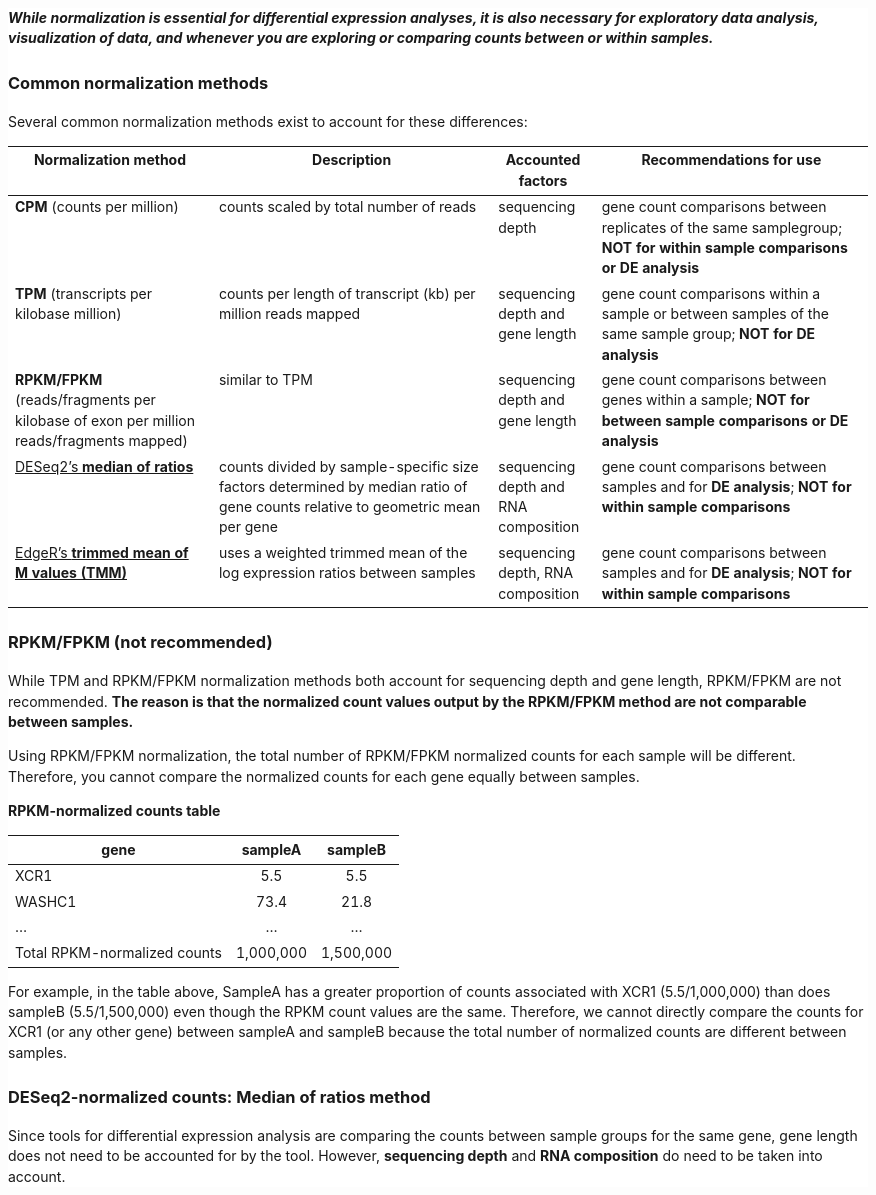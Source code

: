 ***While normalization is essential for differential expression
analyses, it is also necessary for exploratory data analysis,
visualization of data, and whenever you are exploring or comparing
counts between or within samples.***

### Common normalization methods

Several common normalization methods exist to account for these
differences:

| Normalization method                                                                                                    | Description                                                                                                                  | Accounted factors                    | Recommendations for use                                                                                                 |
|-------------------------------------------------------------------------------------------------------------------------|------------------------------------------------------------------------------------------------------------------------------|--------------------------------------|-------------------------------------------------------------------------------------------------------------------------|
| **CPM** (counts per million)                                                                                            | counts scaled by total number of reads                                                                                       | sequencing depth                     | gene count comparisons between replicates of the same samplegroup; **NOT for within sample comparisons or DE analysis** |
| **TPM** (transcripts per kilobase million)                                                                              | counts per length of transcript (kb) per million reads mapped                                                                | sequencing depth and gene length     | gene count comparisons within a sample or between samples of the same sample group; **NOT for DE analysis**             |
| **RPKM/FPKM** (reads/fragments per kilobase of exon per million reads/fragments mapped)                                 | similar to TPM                                                                                                               | sequencing depth and gene length     | gene count comparisons between genes within a sample; **NOT for between sample comparisons or DE analysis**             |
| [DESeq2’s **median of ratios**](https://genomebiology.biomedcentral.com/articles/10.1186/gb-2010-11-10-r106)            | counts divided by sample-specific size factors determined by median ratio of gene counts relative to geometric mean per gene | sequencing depth and RNA composition | gene count comparisons between samples and for **DE analysis**; **NOT for within sample comparisons**                   |
| [EdgeR’s **trimmed mean of M values (TMM)**](https://genomebiology.biomedcentral.com/articles/10.1186/gb-2010-11-3-r25) | uses a weighted trimmed mean of the log expression ratios between samples                                                    | sequencing depth, RNA composition    | gene count comparisons between samples and for **DE analysis**; **NOT for within sample comparisons**                   |

### RPKM/FPKM (not recommended)

While TPM and RPKM/FPKM normalization methods both account for
sequencing depth and gene length, RPKM/FPKM are not recommended. **The
reason is that the normalized count values output by the RPKM/FPKM
method are not comparable between samples.**

Using RPKM/FPKM normalization, the total number of RPKM/FPKM normalized
counts for each sample will be different. Therefore, you cannot compare
the normalized counts for each gene equally between samples.

**RPKM-normalized counts table**

| gene                         |  sampleA  |  sampleB  |
|------------------------------|:---------:|:---------:|
| XCR1                         |    5.5    |    5.5    |
| WASHC1                       |   73.4    |   21.8    |
| …                            |     …     |     …     |
| Total RPKM-normalized counts | 1,000,000 | 1,500,000 |

For example, in the table above, SampleA has a greater proportion of
counts associated with XCR1 (5.5/1,000,000) than does sampleB
(5.5/1,500,000) even though the RPKM count values are the same.
Therefore, we cannot directly compare the counts for XCR1 (or any other
gene) between sampleA and sampleB because the total number of normalized
counts are different between samples.

### DESeq2-normalized counts: Median of ratios method

Since tools for differential expression analysis are comparing the
counts between sample groups for the same gene, gene length does not
need to be accounted for by the tool. However, **sequencing depth** and
**RNA composition** do need to be taken into account.
